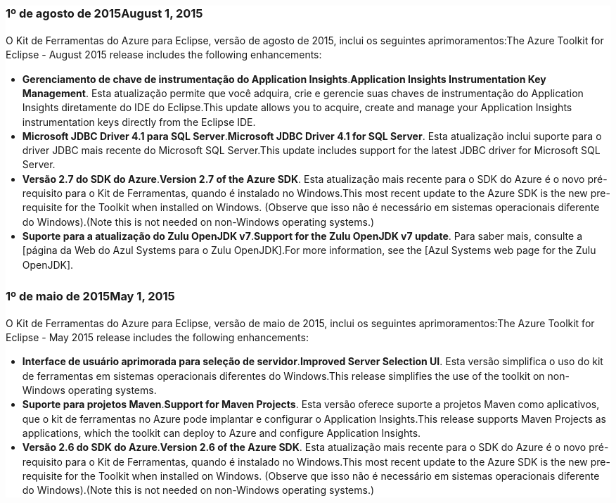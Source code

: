 ### <a name="august-1-2015"></a><span data-ttu-id="d93a9-189">1º de agosto de 2015</span><span class="sxs-lookup"><span data-stu-id="d93a9-189">August 1, 2015</span></span>
<span data-ttu-id="d93a9-190">O Kit de Ferramentas do Azure para Eclipse, versão de agosto de 2015, inclui os seguintes aprimoramentos:</span><span class="sxs-lookup"><span data-stu-id="d93a9-190">The Azure Toolkit for Eclipse - August 2015 release includes the following enhancements:</span></span>

* <span data-ttu-id="d93a9-191">**Gerenciamento de chave de instrumentação do Application Insights**.</span><span class="sxs-lookup"><span data-stu-id="d93a9-191">**Application Insights Instrumentation Key Management**.</span></span> <span data-ttu-id="d93a9-192">Esta atualização permite que você adquira, crie e gerencie suas chaves de instrumentação do Application Insights diretamente do IDE do Eclipse.</span><span class="sxs-lookup"><span data-stu-id="d93a9-192">This update allows you to acquire, create and manage your Application Insights instrumentation keys directly from the Eclipse IDE.</span></span>
* <span data-ttu-id="d93a9-193">**Microsoft JDBC Driver 4.1 para SQL Server**.</span><span class="sxs-lookup"><span data-stu-id="d93a9-193">**Microsoft JDBC Driver 4.1 for SQL Server**.</span></span> <span data-ttu-id="d93a9-194">Esta atualização inclui suporte para o driver JDBC mais recente do Microsoft SQL Server.</span><span class="sxs-lookup"><span data-stu-id="d93a9-194">This update includes support for the latest JDBC driver for Microsoft SQL Server.</span></span>
* <span data-ttu-id="d93a9-195">**Versão 2.7 do SDK do Azure**.</span><span class="sxs-lookup"><span data-stu-id="d93a9-195">**Version 2.7 of the Azure SDK**.</span></span> <span data-ttu-id="d93a9-196">Esta atualização mais recente para o SDK do Azure é o novo pré-requisito para o Kit de Ferramentas, quando é instalado no Windows.</span><span class="sxs-lookup"><span data-stu-id="d93a9-196">This most recent update to the Azure SDK is the new pre-requisite for the Toolkit when installed on Windows.</span></span> <span data-ttu-id="d93a9-197">(Observe que isso não é necessário em sistemas operacionais diferente do Windows).</span><span class="sxs-lookup"><span data-stu-id="d93a9-197">(Note this is not needed on non-Windows operating systems.)</span></span>
* <span data-ttu-id="d93a9-198">**Suporte para a atualização do Zulu OpenJDK v7**.</span><span class="sxs-lookup"><span data-stu-id="d93a9-198">**Support for the Zulu OpenJDK v7 update**.</span></span> <span data-ttu-id="d93a9-199">Para saber mais, consulte a [página da Web do Azul Systems para o Zulu OpenJDK].</span><span class="sxs-lookup"><span data-stu-id="d93a9-199">For more information, see the [Azul Systems web page for the Zulu OpenJDK].</span></span>

### <a name="may-1-2015"></a><span data-ttu-id="d93a9-200">1º de maio de 2015</span><span class="sxs-lookup"><span data-stu-id="d93a9-200">May 1, 2015</span></span>
<span data-ttu-id="d93a9-201">O Kit de Ferramentas do Azure para Eclipse, versão de maio de 2015, inclui os seguintes aprimoramentos:</span><span class="sxs-lookup"><span data-stu-id="d93a9-201">The Azure Toolkit for Eclipse - May 2015 release includes the following enhancements:</span></span>

* <span data-ttu-id="d93a9-202">**Interface de usuário aprimorada para seleção de servidor**.</span><span class="sxs-lookup"><span data-stu-id="d93a9-202">**Improved Server Selection UI**.</span></span> <span data-ttu-id="d93a9-203">Esta versão simplifica o uso do kit de ferramentas em sistemas operacionais diferentes do Windows.</span><span class="sxs-lookup"><span data-stu-id="d93a9-203">This release simplifies the use of the toolkit on non-Windows operating systems.</span></span>
* <span data-ttu-id="d93a9-204">**Suporte para projetos Maven**.</span><span class="sxs-lookup"><span data-stu-id="d93a9-204">**Support for Maven Projects**.</span></span> <span data-ttu-id="d93a9-205">Esta versão oferece suporte a projetos Maven como aplicativos, que o kit de ferramentas no Azure pode implantar e configurar o Application Insights.</span><span class="sxs-lookup"><span data-stu-id="d93a9-205">This release supports Maven Projects as applications, which the toolkit can deploy to Azure and configure Application Insights.</span></span>
* <span data-ttu-id="d93a9-206">**Versão 2.6 do SDK do Azure**.</span><span class="sxs-lookup"><span data-stu-id="d93a9-206">**Version 2.6 of the Azure SDK**.</span></span> <span data-ttu-id="d93a9-207">Esta atualização mais recente para o SDK do Azure é o novo pré-requisito para o Kit de Ferramentas, quando é instalado no Windows.</span><span class="sxs-lookup"><span data-stu-id="d93a9-207">This most recent update to the Azure SDK is the new pre-requisite for the Toolkit when installed on Windows.</span></span> <span data-ttu-id="d93a9-208">(Observe que isso não é necessário em sistemas operacionais diferente do Windows).</span><span class="sxs-lookup"><span data-stu-id="d93a9-208">(Note this is not needed on non-Windows operating systems.)</span></span>